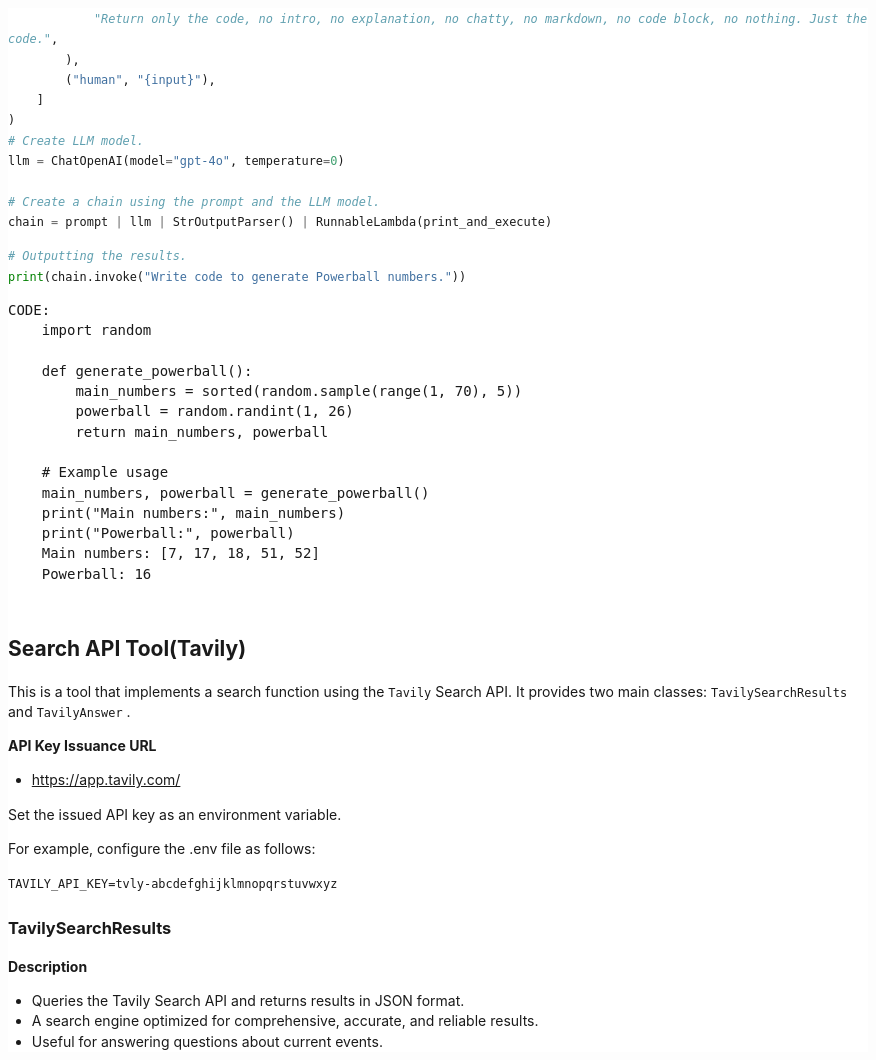 ```python
            "Return only the code, no intro, no explanation, no chatty, no markdown, no code block, no nothing. Just the code.",
        ),
        ("human", "{input}"),
    ]
)
# Create LLM model.
llm = ChatOpenAI(model="gpt-4o", temperature=0)

# Create a chain using the prompt and the LLM model.
chain = prompt | llm | StrOutputParser() | RunnableLambda(print_and_execute)
```

```python
# Outputting the results.
print(chain.invoke("Write code to generate Powerball numbers."))
```

<pre class="custom">CODE:
    import random
    
    def generate_powerball():
        main_numbers = sorted(random.sample(range(1, 70), 5))
        powerball = random.randint(1, 26)
        return main_numbers, powerball
    
    # Example usage
    main_numbers, powerball = generate_powerball()
    print("Main numbers:", main_numbers)
    print("Powerball:", powerball)
    Main numbers: [7, 17, 18, 51, 52]
    Powerball: 16
    
</pre>

## Search API Tool(Tavily)

This is a tool that implements a search function using the `Tavily` Search API. It provides two main classes: `TavilySearchResults` and `TavilyAnswer` .

**API Key Issuance URL**
- https://app.tavily.com/

Set the issued API key as an environment variable.

For example, configure the .env file as follows:

```
TAVILY_API_KEY=tvly-abcdefghijklmnopqrstuvwxyz
```

### TavilySearchResults

**Description**
- Queries the Tavily Search API and returns results in JSON format.
- A search engine optimized for comprehensive, accurate, and reliable results.
- Useful for answering questions about current events.
